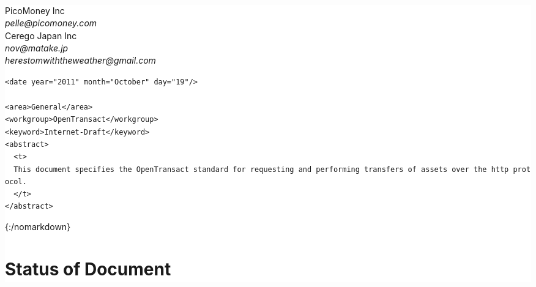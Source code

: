 <?xml version="1.0" encoding="UTF-8"?>
  <?xml-stylesheet type='text/xsl' href='rfc2629.xslt' ?>

<!DOCTYPE rfc SYSTEM "rfc2629.dtd" [
]>

<rfc ipr="trust200902" docName="draft-pelle-opentransact-core-00"
     category="info" >

<?rfc toc="yes"?>
<?rfc sortrefs="yes"?>
<?rfc symrefs="yes" ?>

  <front>
    <title abbrev="opentransact">
      OpenTransact Core
    </title>
    <author initials="P" surname="Braendgaard" fullname="Pelle Braendgaard">
      <organization>PicoMoney Inc</organization>
      <address>
        <email>pelle@picomoney.com</email>
      </address>
    </author>
    <author initials="N" surname="Matake" fullname="Nov Matake">
      <organization>Cerego Japan Inc</organization>
      <address>
        <email>nov@matake.jp</email>
      </address>
    </author>
    <author initials="T" surname="Brown" fullname="Tom Brown">
      <address>
        <email>herestomwiththeweather@gmail.com</email>
      </address>
    </author>

    <date year="2011" month="October" day="19"/>

    <area>General</area>
    <workgroup>OpenTransact</workgroup>
    <keyword>Internet-Draft</keyword>
    <abstract>
      <t>
      This document specifies the OpenTransact standard for requesting and performing transfers of assets over the http protocol.
      </t>
    </abstract>
  </front>

  <middle>

{:/nomarkdown}

# Status of Document
